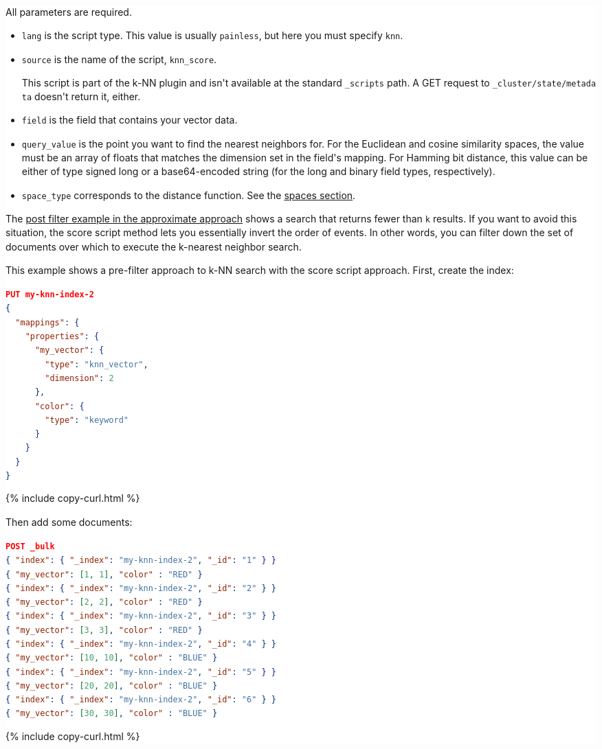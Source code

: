 All parameters are required.

- `lang` is the script type. This value is usually `painless`, but here you must specify `knn`.
- `source` is the name of the script, `knn_score`.

  This script is part of the k-NN plugin and isn't available at the standard `_scripts` path. A GET request to  `_cluster/state/metadata` doesn't return it, either.

- `field` is the field that contains your vector data.
- `query_value` is the point you want to find the nearest neighbors for. For the Euclidean and cosine similarity spaces, the value must be an array of floats that matches the dimension set in the field's mapping. For Hamming bit distance, this value can be either of type signed long or a base64-encoded string (for the long and binary field types, respectively).
- `space_type` corresponds to the distance function. See the [spaces section](#spaces).

The [post filter example in the approximate approach]({{site.url}}{{site.baseurl}}/search-plugins/knn/approximate-knn#using-approximate-k-nn-with-filters) shows a search that returns fewer than `k` results. If you want to avoid this situation, the score script method lets you essentially invert the order of events. In other words, you can filter down the set of documents over which to execute the k-nearest neighbor search.

This example shows a pre-filter approach to k-NN search with the score script approach. First, create the index:

```json
PUT my-knn-index-2
{
  "mappings": {
    "properties": {
      "my_vector": {
        "type": "knn_vector",
        "dimension": 2
      },
      "color": {
        "type": "keyword"
      }
    }
  }
}
```
{% include copy-curl.html %}

Then add some documents:

```json
POST _bulk
{ "index": { "_index": "my-knn-index-2", "_id": "1" } }
{ "my_vector": [1, 1], "color" : "RED" }
{ "index": { "_index": "my-knn-index-2", "_id": "2" } }
{ "my_vector": [2, 2], "color" : "RED" }
{ "index": { "_index": "my-knn-index-2", "_id": "3" } }
{ "my_vector": [3, 3], "color" : "RED" }
{ "index": { "_index": "my-knn-index-2", "_id": "4" } }
{ "my_vector": [10, 10], "color" : "BLUE" }
{ "index": { "_index": "my-knn-index-2", "_id": "5" } }
{ "my_vector": [20, 20], "color" : "BLUE" }
{ "index": { "_index": "my-knn-index-2", "_id": "6" } }
{ "my_vector": [30, 30], "color" : "BLUE" }
```
{% include copy-curl.html %}
